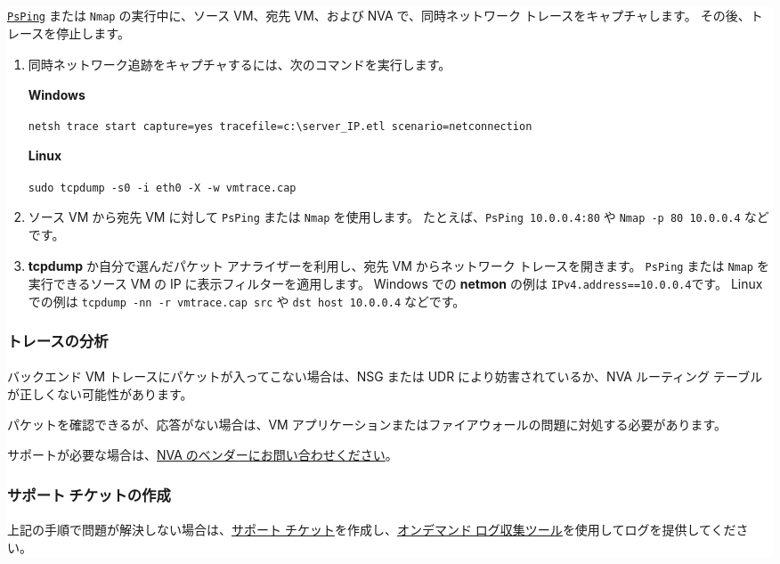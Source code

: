 [`PsPing`](/sysinternals/downloads/psping) または `Nmap` の実行中に、ソース VM、宛先 VM、および NVA で、同時ネットワーク トレースをキャプチャします。 その後、トレースを停止します。

1. 同時ネットワーク追跡をキャプチャするには、次のコマンドを実行します。

   **Windows**

   ```shell
   netsh trace start capture=yes tracefile=c:\server_IP.etl scenario=netconnection
   ```

   **Linux**

   ```shell
   sudo tcpdump -s0 -i eth0 -X -w vmtrace.cap
   ```

2. ソース VM から宛先 VM に対して `PsPing` または `Nmap` を使用します。 たとえば、`PsPing 10.0.0.4:80` や `Nmap -p 80 10.0.0.4` などです。

3. **tcpdump** か自分で選んだパケット アナライザーを利用し、宛先 VM からネットワーク トレースを開きます。 `PsPing` または `Nmap` を実行できるソース VM の IP に表示フィルターを適用します。 Windows での **netmon** の例は `IPv4.address==10.0.0.4`です。 Linux での例は `tcpdump -nn -r vmtrace.cap src` や `dst host 10.0.0.4` などです。

### <a name="analyze-traces"></a>トレースの分析

バックエンド VM トレースにパケットが入ってこない場合は、NSG または UDR により妨害されているか、NVA ルーティング テーブルが正しくない可能性があります。

パケットを確認できるが、応答がない場合は、VM アプリケーションまたはファイアウォールの問題に対処する必要があります。

サポートが必要な場合は、[NVA のベンダーにお問い合わせください](https://support.microsoft.com/help/2984655/support-for-azure-market-place-for-virtual-machines)。

### <a name="create-a-support-ticket"></a>サポート チケットの作成

上記の手順で問題が解決しない場合は、[サポート チケット](../operator/azure-stack-manage-basics.md#where-to-get-support)を作成し、[オンデマンド ログ収集ツール](../operator/azure-stack-diagnostic-log-collection-overview.md)を使用してログを提供してください。
